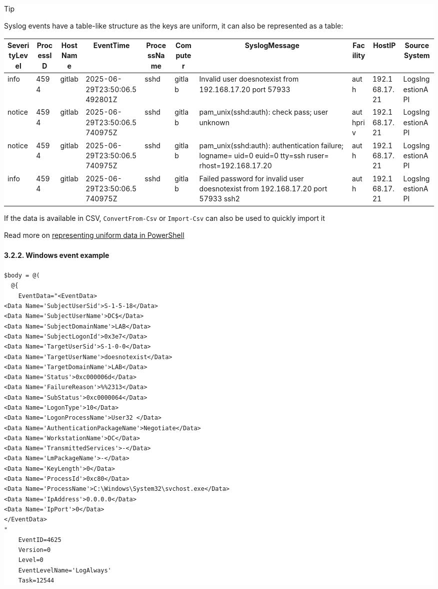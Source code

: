 > [!Tip]
> 
> Syslog events have a table-like structure as the keys are uniform, it can also be represented as a table:
> 
> | SeverityLevel | ProcessID | HostName | EventTime                    | ProcessName | Computer | SyslogMessage                                                                                          | Facility | HostIP        | SourceSystem     |
> |---------------|-----------|----------|------------------------------|-------------|----------|--------------------------------------------------------------------------------------------------------|----------|---------------|------------------|
> | info          | 4594      | gitlab   | 2025-06-29T23:50:06.5492801Z | sshd        | gitlab   | Invalid user doesnotexist from 192.168.17.20 port 57933                                                | auth     | 192.168.17.21 | LogsIngestionAPI |
> | notice        | 4594      | gitlab   | 2025-06-29T23:50:06.5740975Z | sshd        | gitlab   | pam_unix(sshd:auth): check pass; user unknown                                                          | authpriv | 192.168.17.21 | LogsIngestionAPI |
> | notice        | 4594      | gitlab   | 2025-06-29T23:50:06.5740975Z | sshd        | gitlab   | pam_unix(sshd:auth): authentication failure; logname= uid=0 euid=0 tty=ssh ruser= rhost=192.168.17.20  | auth     | 192.168.17.21 | LogsIngestionAPI |
> | info          | 4594      | gitlab   | 2025-06-29T23:50:06.5740975Z | sshd        | gitlab   | Failed password for invalid user doesnotexist from 192.168.17.20 port 57933 ssh2                       | auth     | 192.168.17.21 | LogsIngestionAPI |
> 
> If the data is available in CSV, `ConvertFrom-Csv` or `Import-Csv` can also be used to quickly import it
> 
> Read more on [representing uniform data in PowerShell](https://github.com/joetanx/setup/blob/main/web-request-notes.md#31-uniform-data)

#### 3.2.2. Windows event example

```pwsh
$body = @(
  @{
    EventData="<EventData>
<Data Name='SubjectUserSid'>S-1-5-18</Data>
<Data Name='SubjectUserName'>DC$</Data>
<Data Name='SubjectDomainName'>LAB</Data>
<Data Name='SubjectLogonId'>0x3e7</Data>
<Data Name='TargetUserSid'>S-1-0-0</Data>
<Data Name='TargetUserName'>doesnotexist</Data>
<Data Name='TargetDomainName'>LAB</Data>
<Data Name='Status'>0xc000006d</Data>
<Data Name='FailureReason'>%%2313</Data>
<Data Name='SubStatus'>0xc0000064</Data>
<Data Name='LogonType'>10</Data>
<Data Name='LogonProcessName'>User32 </Data>
<Data Name='AuthenticationPackageName'>Negotiate</Data>
<Data Name='WorkstationName'>DC</Data>
<Data Name='TransmittedServices'>-</Data>
<Data Name='LmPackageName'>-</Data>
<Data Name='KeyLength'>0</Data>
<Data Name='ProcessId'>0xc80</Data>
<Data Name='ProcessName'>C:\Windows\System32\svchost.exe</Data>
<Data Name='IpAddress'>0.0.0.0</Data>
<Data Name='IpPort'>0</Data>
</EventData>
"
    EventID=4625
    Version=0
    Level=0
    EventLevelName='LogAlways'
    Task=12544
```